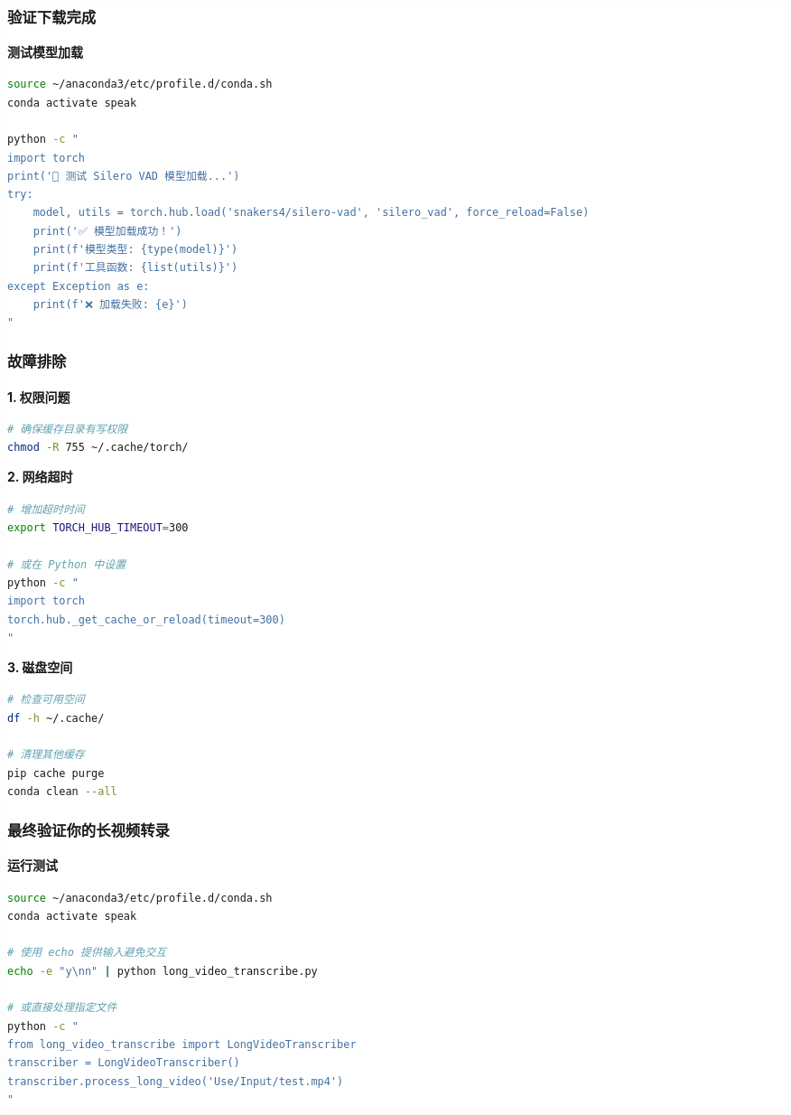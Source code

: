 ### 验证下载完成

**测试模型加载**
```bash
source ~/anaconda3/etc/profile.d/conda.sh
conda activate speak

python -c "
import torch
print('🧪 测试 Silero VAD 模型加载...')
try:
    model, utils = torch.hub.load('snakers4/silero-vad', 'silero_vad', force_reload=False)
    print('✅ 模型加载成功！')
    print(f'模型类型: {type(model)}')
    print(f'工具函数: {list(utils)}')
except Exception as e:
    print(f'❌ 加载失败: {e}')
"
```

### 故障排除

**1. 权限问题**
```bash
# 确保缓存目录有写权限
chmod -R 755 ~/.cache/torch/
```

**2. 网络超时**
```bash
# 增加超时时间
export TORCH_HUB_TIMEOUT=300

# 或在 Python 中设置
python -c "
import torch
torch.hub._get_cache_or_reload(timeout=300)
"
```

**3. 磁盘空间**
```bash
# 检查可用空间
df -h ~/.cache/

# 清理其他缓存
pip cache purge
conda clean --all
```

### 最终验证你的长视频转录

**运行测试**
```bash
source ~/anaconda3/etc/profile.d/conda.sh
conda activate speak

# 使用 echo 提供输入避免交互
echo -e "y\nn" | python long_video_transcribe.py

# 或直接处理指定文件
python -c "
from long_video_transcribe import LongVideoTranscriber
transcriber = LongVideoTranscriber()
transcriber.process_long_video('Use/Input/test.mp4')
"
```